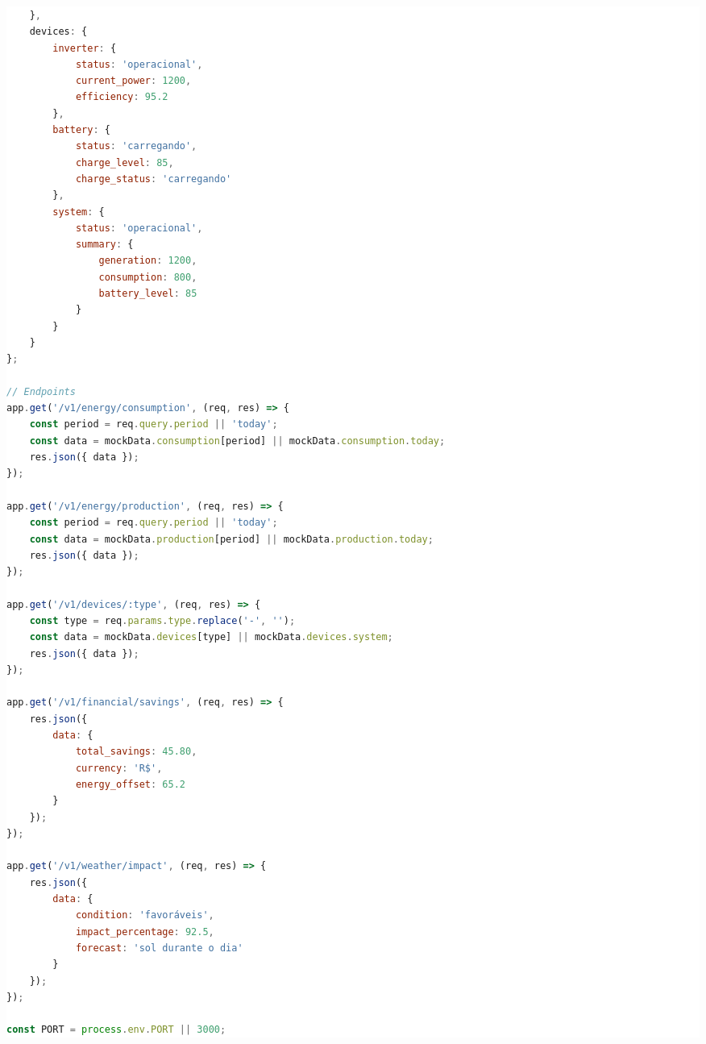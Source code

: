 ```javascript
    },
    devices: {
        inverter: { 
            status: 'operacional', 
            current_power: 1200, 
            efficiency: 95.2 
        },
        battery: { 
            status: 'carregando', 
            charge_level: 85, 
            charge_status: 'carregando' 
        },
        system: {
            status: 'operacional',
            summary: {
                generation: 1200,
                consumption: 800,
                battery_level: 85
            }
        }
    }
};

// Endpoints
app.get('/v1/energy/consumption', (req, res) => {
    const period = req.query.period || 'today';
    const data = mockData.consumption[period] || mockData.consumption.today;
    res.json({ data });
});

app.get('/v1/energy/production', (req, res) => {
    const period = req.query.period || 'today';
    const data = mockData.production[period] || mockData.production.today;
    res.json({ data });
});

app.get('/v1/devices/:type', (req, res) => {
    const type = req.params.type.replace('-', '');
    const data = mockData.devices[type] || mockData.devices.system;
    res.json({ data });
});

app.get('/v1/financial/savings', (req, res) => {
    res.json({ 
        data: { 
            total_savings: 45.80, 
            currency: 'R$',
            energy_offset: 65.2
        } 
    });
});

app.get('/v1/weather/impact', (req, res) => {
    res.json({ 
        data: { 
            condition: 'favoráveis', 
            impact_percentage: 92.5,
            forecast: 'sol durante o dia'
        } 
    });
});

const PORT = process.env.PORT || 3000;
```